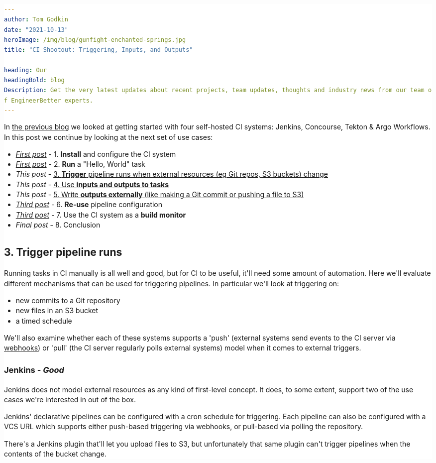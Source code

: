 ```yaml
---
author: Tom Godkin
date: "2021-10-13"
heroImage: /img/blog/gunfight-enchanted-springs.jpg
title: "CI Shootout: Triggering, Inputs, and Outputs"

heading: Our
headingBold: blog
Description: Get the very latest updates about recent projects, team updates, thoughts and industry news from our team of EngineerBetter experts.
---
```


In [the previous blog](/blog/ci-shootout-getting-started/) we looked at getting started with four self-hosted CI systems: Jenkins, Concourse, Tekton & Argo Workflows. In this post we continue by looking at the next set of use cases:

* [_First post_](/blog/ci-shootout-getting-started) - 1. **Install** and configure the CI system
* [_First post_](/blog/ci-shootout-getting-started) - 2. **Run** a "Hello, World" task
* _This post_ - [3. **Trigger** pipeline runs when external resources (eg Git repos, S3 buckets) change](#3-trigger-pipeline-runs)
* _This post_ - [4. Use **inputs and outputs to tasks**](#4-use-inputs-and-outputs-to-tasks)
* _This post_ - [5. Write **outputs externally** (like making a Git commit or pushing a file to S3)](#5-writing-output-to-external-resources)
* [_Third post_](/blog/ci-shootout-reuse) - 6. **Re-use** pipeline configuration
* [_Third post_](/blog/ci-shootout-reuse) - 7. Use the CI system as a **build monitor**
* _Final post_ - 8. Conclusion

## 3. Trigger pipeline runs

Running tasks in CI manually is all well and good, but for CI to be useful, it'll need some amount of automation. Here we'll evaluate different mechanisms that can be used for triggering pipelines. In particular we'll look at triggering on:

* new commits to a Git repository
* new files in an S3 bucket
* a timed schedule

We'll also examine whether each of these systems supports a 'push' (external systems send events to the CI server via [webhooks](https://en.wikipedia.org/wiki/Webhook)) or 'pull' (the CI server regularly polls external systems) model when it comes to external triggers.

### Jenkins - *Good*

Jenkins does not model external resources as any kind of first-level concept. It does, to some extent, support two of the use cases we're interested in out of the box.

Jenkins' declarative pipelines can be configured with a cron schedule for triggering. Each pipeline can also be configured with a VCS URL which supports either push-based triggering via webhooks, or pull-based via polling the repository.

There's a Jenkins plugin that'll let you upload files to S3, but unfortunately that same plugin can't trigger pipelines when the contents of the bucket change.
